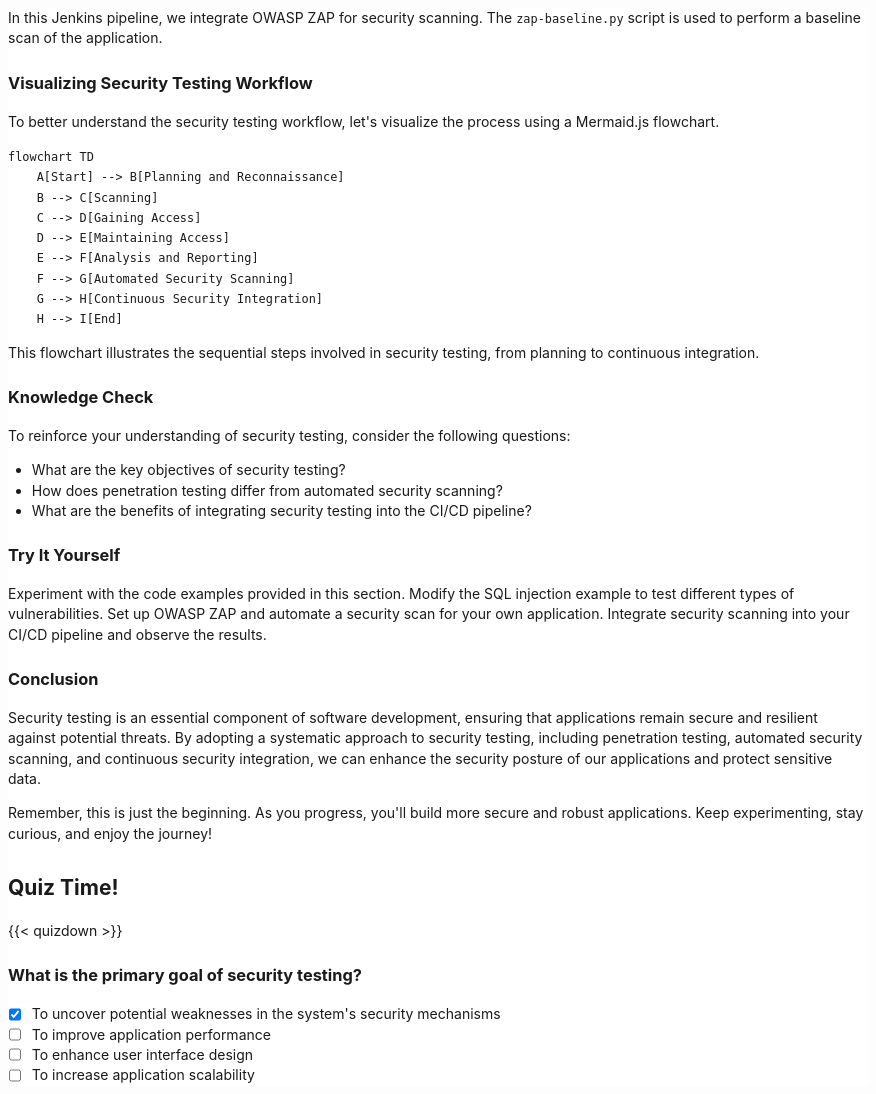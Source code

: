 In this Jenkins pipeline, we integrate OWASP ZAP for security scanning. The `zap-baseline.py` script is used to perform a baseline scan of the application.

### Visualizing Security Testing Workflow

To better understand the security testing workflow, let's visualize the process using a Mermaid.js flowchart.

```mermaid
flowchart TD
    A[Start] --> B[Planning and Reconnaissance]
    B --> C[Scanning]
    C --> D[Gaining Access]
    D --> E[Maintaining Access]
    E --> F[Analysis and Reporting]
    F --> G[Automated Security Scanning]
    G --> H[Continuous Security Integration]
    H --> I[End]
```

This flowchart illustrates the sequential steps involved in security testing, from planning to continuous integration.

### Knowledge Check

To reinforce your understanding of security testing, consider the following questions:

- What are the key objectives of security testing?
- How does penetration testing differ from automated security scanning?
- What are the benefits of integrating security testing into the CI/CD pipeline?

### Try It Yourself

Experiment with the code examples provided in this section. Modify the SQL injection example to test different types of vulnerabilities. Set up OWASP ZAP and automate a security scan for your own application. Integrate security scanning into your CI/CD pipeline and observe the results.

### Conclusion

Security testing is an essential component of software development, ensuring that applications remain secure and resilient against potential threats. By adopting a systematic approach to security testing, including penetration testing, automated security scanning, and continuous security integration, we can enhance the security posture of our applications and protect sensitive data.

Remember, this is just the beginning. As you progress, you'll build more secure and robust applications. Keep experimenting, stay curious, and enjoy the journey!

## Quiz Time!

{{< quizdown >}}

### What is the primary goal of security testing?

- [x] To uncover potential weaknesses in the system's security mechanisms
- [ ] To improve application performance
- [ ] To enhance user interface design
- [ ] To increase application scalability
